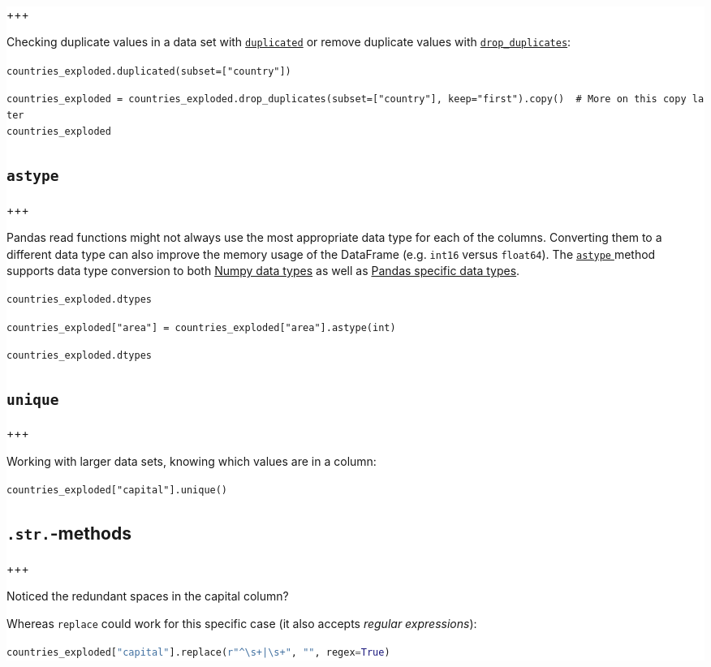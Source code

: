 +++

Checking duplicate values in a data set with [`duplicated`](https://pandas.pydata.org/docs/reference/api/pandas.DataFrame.duplicated.html) or remove duplicate values with [`drop_duplicates`](https://pandas.pydata.org/docs/reference/api/pandas.DataFrame.drop_duplicates.html):

```{code-cell} ipython3
countries_exploded.duplicated(subset=["country"])
```

```{code-cell} ipython3
countries_exploded = countries_exploded.drop_duplicates(subset=["country"], keep="first").copy()  # More on this copy later
countries_exploded
```

## `astype`

+++

Pandas read functions might not always use the most appropriate data type for each of the columns. Converting them to a different data type can also improve the memory usage of the DataFrame (e.g. `int16` versus `float64`). The [`astype` ](https://pandas.pydata.org/docs/reference/api/pandas.DataFrame.astype.html) method supports data type conversion to both [Numpy data types](https://numpy.org/doc/stable/user/basics.types.html) as well as [Pandas specific data types](https://pandas.pydata.org/docs/user_guide/basics.html#dtypes).

```{code-cell} ipython3
countries_exploded.dtypes
```

```{code-cell} ipython3
countries_exploded["area"] = countries_exploded["area"].astype(int)
```

```{code-cell} ipython3
countries_exploded.dtypes
```

## `unique`

+++

Working with larger data sets, knowing which values are in a column:

```{code-cell} ipython3
countries_exploded["capital"].unique()
```

## `.str.`-methods

+++

Noticed the redundant spaces in the capital column? 

Whereas `replace` could work for this specific case (it also accepts _regular expressions_):

```python
countries_exploded["capital"].replace(r"^\s+|\s+", "", regex=True)
```

